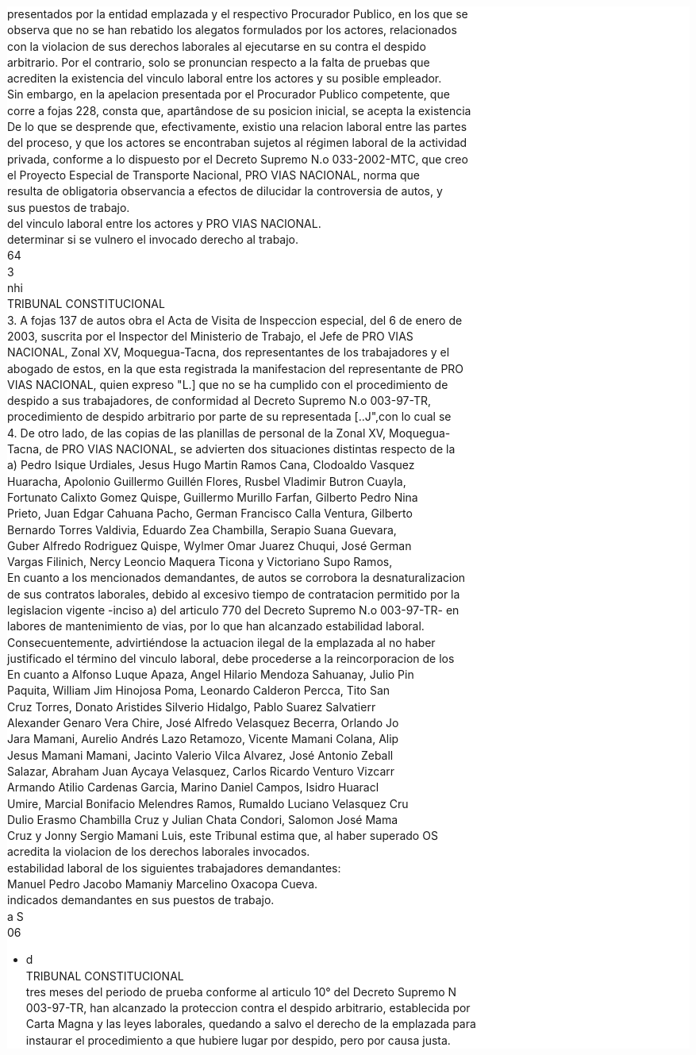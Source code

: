 presentados por la entidad emplazada y el respectivo Procurador Publico, en los que se  
observa que no se han rebatido los alegatos formulados por los actores, relacionados  
con la violacion de sus derechos laborales al ejecutarse en su contra el despido  
arbitrario. Por el contrario, solo se pronuncian respecto a la falta de pruebas que  
acrediten la existencia del vinculo laboral entre los actores y su posible empleador.  
Sin embargo, en la apelacion presentada por el Procurador Publico competente, que  
corre a fojas 228, consta que, apartândose de su posicion inicial, se acepta la existencia  
De lo que se desprende que, efectivamente, existio una relacion laboral entre las partes  
del proceso, y que los actores se encontraban sujetos al régimen laboral de la actividad  
privada, conforme a lo dispuesto por el Decreto Supremo N.o 033-2002-MTC, que creo  
el Proyecto Especial de Transporte Nacional, PRO VIAS NACIONAL, norma que  
resulta de obligatoria observancia a efectos de dilucidar la controversia de autos, y  
sus puestos de trabajo.  
del vinculo laboral entre los actores y PRO VIAS NACIONAL.  
determinar si se vulnero el invocado derecho al trabajo.  
64  
3  
nhi  
TRIBUNAL CONSTITUCIONAL  
3. A fojas 137 de autos obra el Acta de Visita de Inspeccion especial, del 6 de enero de  
2003, suscrita por el Inspector del Ministerio de Trabajo, el Jefe de PRO VIAS  
NACIONAL, Zonal XV, Moquegua-Tacna, dos representantes de los trabajadores y el  
abogado de estos, en la que esta registrada la manifestacion del representante de PRO  
VIAS NACIONAL, quien expreso "L.] que no se ha cumplido con el procedimiento de  
despido a sus trabajadores, de conformidad al Decreto Supremo N.o 003-97-TR,  
procedimiento de despido arbitrario por parte de su representada [..J",con lo cual se  
4. De otro lado, de las copias de las planillas de personal de la Zonal XV, Moquegua-  
Tacna, de PRO VIAS NACIONAL, se advierten dos situaciones distintas respecto de la  
a) Pedro Isique Urdiales, Jesus Hugo Martin Ramos Cana, Clodoaldo Vasquez  
Huaracha, Apolonio Guillermo Guillén Flores, Rusbel Vladimir Butron Cuayla,  
Fortunato Calixto Gomez Quispe, Guillermo Murillo Farfan, Gilberto Pedro Nina  
Prieto, Juan Edgar Cahuana Pacho, German Francisco Calla Ventura, Gilberto  
Bernardo Torres Valdivia, Eduardo Zea Chambilla, Serapio Suana Guevara,  
Guber Alfredo Rodriguez Quispe, Wylmer Omar Juarez Chuqui, José German  
Vargas Filinich, Nercy Leoncio Maquera Ticona y Victoriano Supo Ramos,  
En cuanto a los mencionados demandantes, de autos se corrobora la desnaturalizacion  
de sus contratos laborales, debido al excesivo tiempo de contratacion permitido por la  
legislacion vigente -inciso a) del articulo 770 del Decreto Supremo N.o 003-97-TR- en  
labores de mantenimiento de vias, por lo que han alcanzado estabilidad laboral.  
Consecuentemente, advirtiéndose la actuacion ilegal de la emplazada al no haber  
justificado el término del vinculo laboral, debe procederse a la reincorporacion de los  
En cuanto a Alfonso Luque Apaza, Angel Hilario Mendoza Sahuanay, Julio Pin  
Paquita, William Jim Hinojosa Poma, Leonardo Calderon Percca, Tito San  
Cruz Torres, Donato Aristides Silverio Hidalgo, Pablo Suarez Salvatierr  
Alexander Genaro Vera Chire, José Alfredo Velasquez Becerra, Orlando Jo  
Jara Mamani, Aurelio Andrés Lazo Retamozo, Vicente Mamani Colana, Alip  
Jesus Mamani Mamani, Jacinto Valerio Vilca Alvarez, José Antonio Zeball  
Salazar, Abraham Juan Aycaya Velasquez, Carlos Ricardo Venturo Vizcarr  
Armando Atilio Cardenas Garcia, Marino Daniel Campos, Isidro Huaracl  
Umire, Marcial Bonifacio Melendres Ramos, Rumaldo Luciano Velasquez Cru  
Dulio Erasmo Chambilla Cruz y Julian Chata Condori, Salomon José Mama  
Cruz y Jonny Sergio Mamani Luis, este Tribunal estima que, al haber superado OS  
acredita la violacion de los derechos laborales invocados.  
estabilidad laboral de los siguientes trabajadores demandantes:  
Manuel Pedro Jacobo Mamaniy Marcelino Oxacopa Cueva.  
indicados demandantes en sus puestos de trabajo.  
a S  
06  
- d  
TRIBUNAL CONSTITUCIONAL  
tres meses del periodo de prueba conforme al articulo 10° del Decreto Supremo N  
003-97-TR, han alcanzado la proteccion contra el despido arbitrario, establecida por  
Carta Magna y las leyes laborales, quedando a salvo el derecho de la emplazada para  
instaurar el procedimiento a que hubiere lugar por despido, pero por causa justa.  